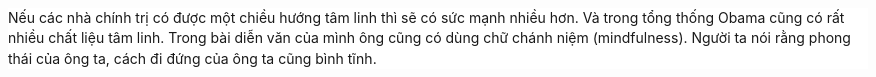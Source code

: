 Nếu các nhà chính trị có được một chiều hướng tâm linh thì sẽ có sức mạnh nhiều hơn. Và trong tổng thống Obama cũng có rất nhiều chất liệu tâm linh. Trong bài diễn văn của mình ông cũng có dùng chữ chánh niệm (mindfulness). Người ta nói rằng phong thái của ông ta, cách đi đứng của ông ta cũng bình tĩnh.